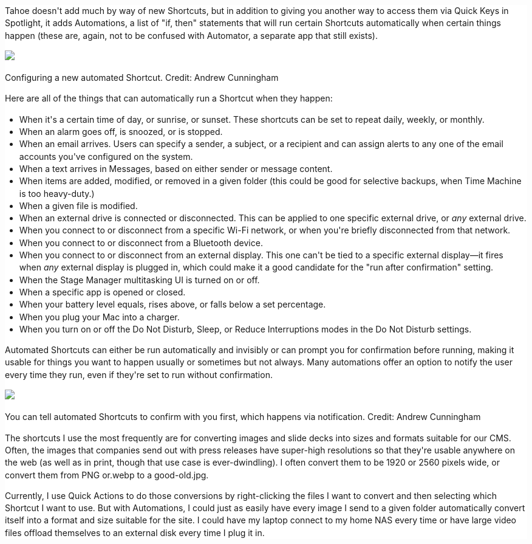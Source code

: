Tahoe doesn't add much by way of new Shortcuts, but in addition to giving you another way to access them via Quick Keys in Spotlight, it adds Automations, a list of "if, then" statements that will run certain Shortcuts automatically when certain things happen (these are, again, not to be confused with Automator, a separate app that still exists).

![](https://cdn.arstechnica.net/wp-content/uploads/2025/09/shortcuts-automate.jpeg)

Configuring a new automated Shortcut. Credit: Andrew Cunningham

Here are all of the things that can automatically run a Shortcut when they happen:

- When it's a certain time of day, or sunrise, or sunset. These shortcuts can be set to repeat daily, weekly, or monthly.
- When an alarm goes off, is snoozed, or is stopped.
- When an email arrives. Users can specify a sender, a subject, or a recipient and can assign alerts to any one of the email accounts you've configured on the system.
- When a text arrives in Messages, based on either sender or message content.
- When items are added, modified, or removed in a given folder (this could be good for selective backups, when Time Machine is too heavy-duty.)
- When a given file is modified.
- When an external drive is connected or disconnected. This can be applied to one specific external drive, or *any* external drive.
- When you connect to or disconnect from a specific Wi-Fi network, or when you're briefly disconnected from that network.
- When you connect to or disconnect from a Bluetooth device.
- When you connect to or disconnect from an external display. This one can't be tied to a specific external display—it fires when *any* external display is plugged in, which could make it a good candidate for the "run after confirmation" setting.
- When the Stage Manager multitasking UI is turned on or off.
- When a specific app is opened or closed.
- When your battery level equals, rises above, or falls below a set percentage.
- When you plug your Mac into a charger.
- When you turn on or off the Do Not Disturb, Sleep, or Reduce Interruptions modes in the Do Not Disturb settings.

Automated Shortcuts can either be run automatically and invisibly or can prompt you for confirmation before running, making it usable for things you want to happen usually or sometimes but not always. Many automations offer an option to notify the user every time they run, even if they're set to run without confirmation.

![](https://cdn.arstechnica.net/wp-content/uploads/2025/09/automation-confirmation.jpeg)

You can tell automated Shortcuts to confirm with you first, which happens via notification. Credit: Andrew Cunningham

The shortcuts I use the most frequently are for converting images and slide decks into sizes and formats suitable for our CMS. Often, the images that companies send out with press releases have super-high resolutions so that they're usable anywhere on the web (as well as in print, though that use case is ever-dwindling). I often convert them to be 1920 or 2560 pixels wide, or convert them from PNG or.webp to a good-old.jpg.

Currently, I use Quick Actions to do those conversions by right-clicking the files I want to convert and then selecting which Shortcut I want to use. But with Automations, I could just as easily have every image I send to a given folder automatically convert itself into a format and size suitable for the site. I could have my laptop connect to my home NAS every time or have large video files offload themselves to an external disk every time I plug it in.
